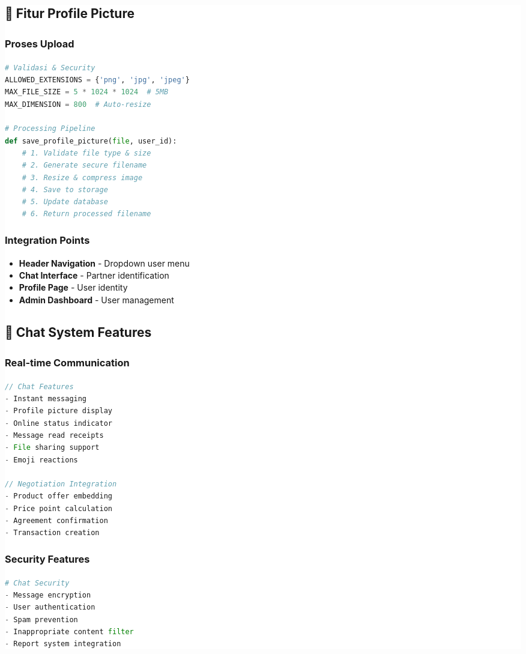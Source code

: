 ## 🎯 Fitur Profile Picture

### Proses Upload
```python
# Validasi & Security
ALLOWED_EXTENSIONS = {'png', 'jpg', 'jpeg'}
MAX_FILE_SIZE = 5 * 1024 * 1024  # 5MB
MAX_DIMENSION = 800  # Auto-resize

# Processing Pipeline
def save_profile_picture(file, user_id):
    # 1. Validate file type & size
    # 2. Generate secure filename
    # 3. Resize & compress image
    # 4. Save to storage
    # 5. Update database
    # 6. Return processed filename
```

### Integration Points
- **Header Navigation** - Dropdown user menu
- **Chat Interface** - Partner identification
- **Profile Page** - User identity
- **Admin Dashboard** - User management

## 📱 Chat System Features

### Real-time Communication
```javascript
// Chat Features
- Instant messaging
- Profile picture display
- Online status indicator
- Message read receipts
- File sharing support
- Emoji reactions

// Negotiation Integration
- Product offer embedding
- Price point calculation
- Agreement confirmation
- Transaction creation
```

### Security Features
```python
# Chat Security
- Message encryption
- User authentication
- Spam prevention
- Inappropriate content filter
- Report system integration
```
